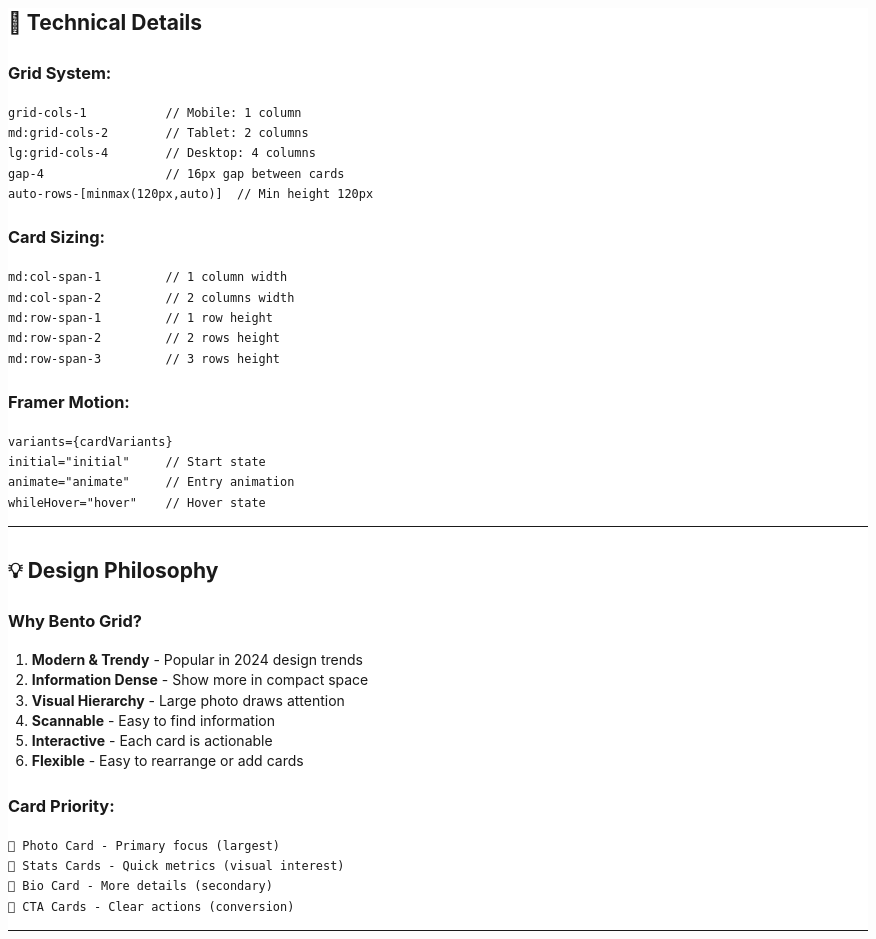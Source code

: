 
## 🚀 Technical Details

### Grid System:
```tsx
grid-cols-1           // Mobile: 1 column
md:grid-cols-2        // Tablet: 2 columns
lg:grid-cols-4        // Desktop: 4 columns
gap-4                 // 16px gap between cards
auto-rows-[minmax(120px,auto)]  // Min height 120px
```

### Card Sizing:
```tsx
md:col-span-1         // 1 column width
md:col-span-2         // 2 columns width
md:row-span-1         // 1 row height
md:row-span-2         // 2 rows height
md:row-span-3         // 3 rows height
```

### Framer Motion:
```tsx
variants={cardVariants}
initial="initial"     // Start state
animate="animate"     // Entry animation
whileHover="hover"    // Hover state
```

---

## 💡 Design Philosophy

### Why Bento Grid?
1. **Modern & Trendy** - Popular in 2024 design trends
2. **Information Dense** - Show more in compact space
3. **Visual Hierarchy** - Large photo draws attention
4. **Scannable** - Easy to find information
5. **Interactive** - Each card is actionable
6. **Flexible** - Easy to rearrange or add cards

### Card Priority:
```
🥇 Photo Card - Primary focus (largest)
🥈 Stats Cards - Quick metrics (visual interest)
🥉 Bio Card - More details (secondary)
🎯 CTA Cards - Clear actions (conversion)
```

---
